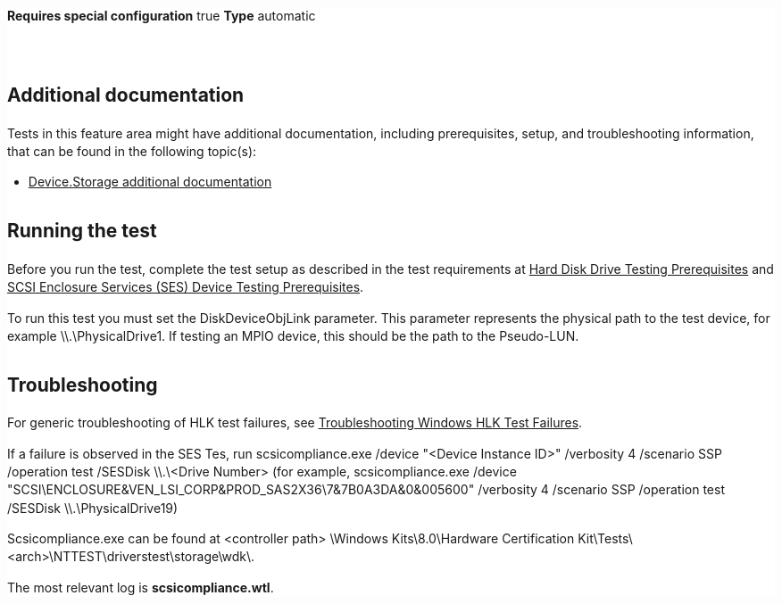 </tr>
<tr class="even">
<td><strong>Requires special configuration</strong></td>
<td>true</td>
</tr>
<tr class="odd">
<td><strong>Type</strong></td>
<td>automatic</td>
</tr>
</tbody>
</table>

 

## <span id="Additional_documentation"></span><span id="additional_documentation"></span><span id="ADDITIONAL_DOCUMENTATION"></span>Additional documentation


Tests in this feature area might have additional documentation, including prerequisites, setup, and troubleshooting information, that can be found in the following topic(s):

-   [Device.Storage additional documentation](device-storage-additional-documentation.md)

## <span id="Running_the_test"></span><span id="running_the_test"></span><span id="RUNNING_THE_TEST"></span>Running the test


Before you run the test, complete the test setup as described in the test requirements at [Hard Disk Drive Testing Prerequisites](hard-disk-drive-testing-prerequisites.md) and [SCSI Enclosure Services (SES) Device Testing Prerequisites](scsi-enclosure-services--ses--device-testing-prerequisites.md).

To run this test you must set the DiskDeviceObjLink parameter. This parameter represents the physical path to the test device, for example \\\\.\\PhysicalDrive1. If testing an MPIO device, this should be the path to the Pseudo-LUN.

## <span id="Troubleshooting"></span><span id="troubleshooting"></span><span id="TROUBLESHOOTING"></span>Troubleshooting


For generic troubleshooting of HLK test failures, see [Troubleshooting Windows HLK Test Failures](p_hlk.troubleshooting_windows_hlk_test_failures).

If a failure is observed in the SES Tes, run scsicompliance.exe /device "&lt;Device Instance ID&gt;" /verbosity 4 /scenario SSP /operation test /SESDisk \\\\.\\&lt;Drive Number&gt; (for example, scsicompliance.exe /device "SCSI\\ENCLOSURE&VEN\_LSI\_CORP&PROD\_SAS2X36\\7&7B0A3DA&0&005600" /verbosity 4 /scenario SSP /operation test /SESDisk \\\\.\\PhysicalDrive19)

Scsicompliance.exe can be found at &lt;controller path&gt; \\Windows Kits\\8.0\\Hardware Certification Kit\\Tests\\&lt;arch&gt;\\NTTEST\\driverstest\\storage\\wdk\\.

The most relevant log is **scsicompliance.wtl**.
